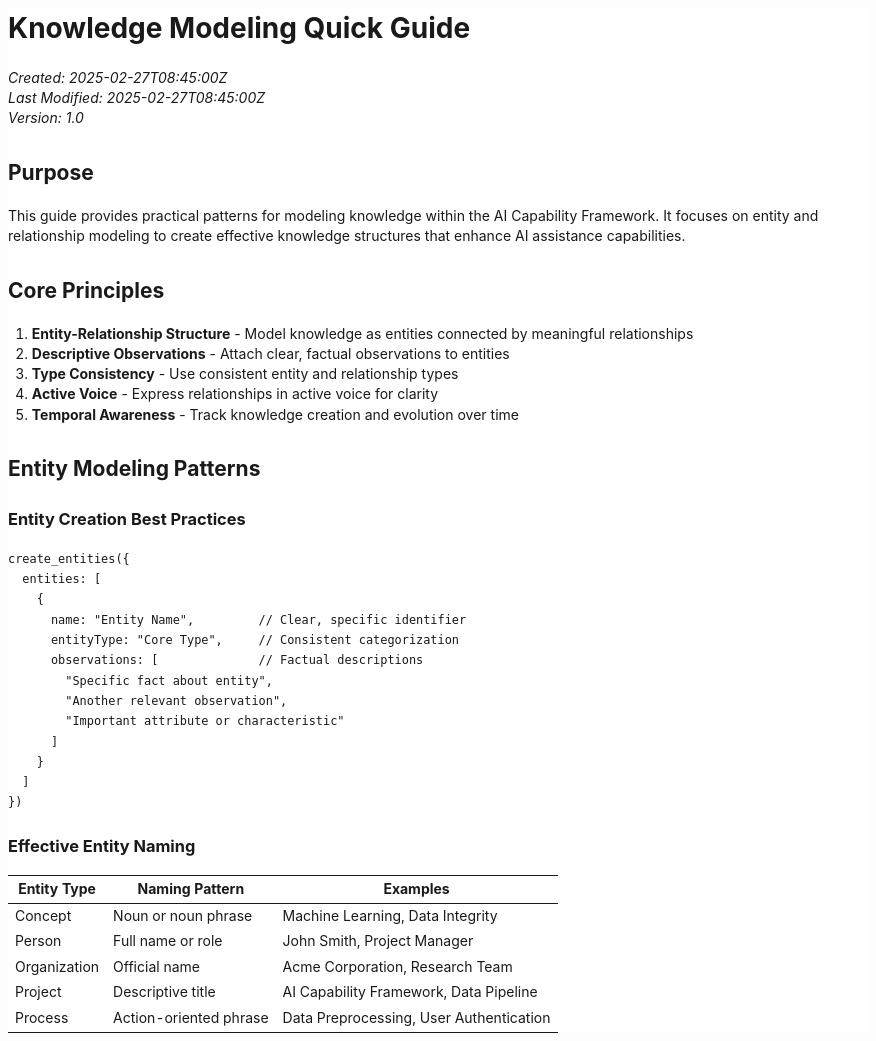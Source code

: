 # Knowledge Modeling Quick Guide

*Created: 2025-02-27T08:45:00Z*  
*Last Modified: 2025-02-27T08:45:00Z*  
*Version: 1.0*

## Purpose

This guide provides practical patterns for modeling knowledge within the AI Capability Framework. It focuses on entity and relationship modeling to create effective knowledge structures that enhance AI assistance capabilities.

## Core Principles

1. **Entity-Relationship Structure** - Model knowledge as entities connected by meaningful relationships
2. **Descriptive Observations** - Attach clear, factual observations to entities
3. **Type Consistency** - Use consistent entity and relationship types
4. **Active Voice** - Express relationships in active voice for clarity
5. **Temporal Awareness** - Track knowledge creation and evolution over time

## Entity Modeling Patterns

### Entity Creation Best Practices

```
create_entities({
  entities: [
    {
      name: "Entity Name",         // Clear, specific identifier
      entityType: "Core Type",     // Consistent categorization
      observations: [              // Factual descriptions
        "Specific fact about entity",
        "Another relevant observation",
        "Important attribute or characteristic"
      ]
    }
  ]
})
```

### Effective Entity Naming

| Entity Type | Naming Pattern | Examples |
|-------------|----------------|----------|
| Concept | Noun or noun phrase | Machine Learning, Data Integrity |
| Person | Full name or role | John Smith, Project Manager |
| Organization | Official name | Acme Corporation, Research Team |
| Project | Descriptive title | AI Capability Framework, Data Pipeline |
| Process | Action-oriented phrase | Data Preprocessing, User Authentication |
